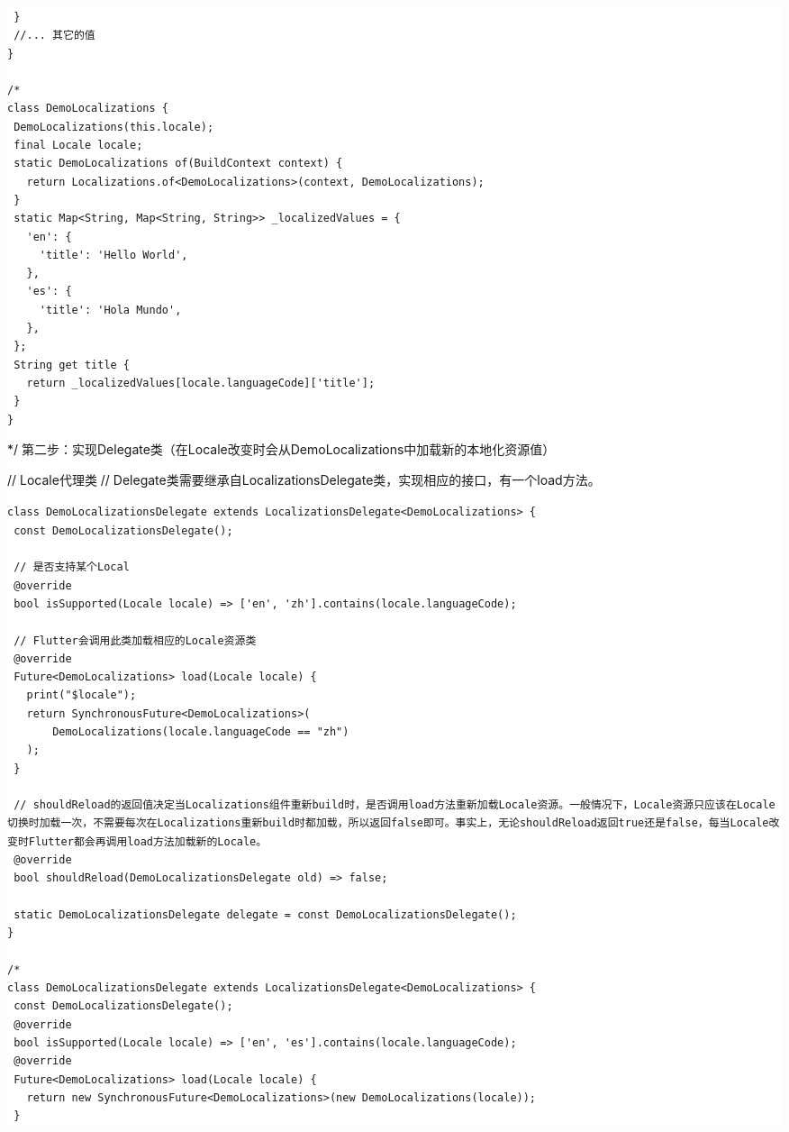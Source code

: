  ``` 
  }
  //... 其它的值  
}

/*
class DemoLocalizations {
  DemoLocalizations(this.locale);
  final Locale locale;
  static DemoLocalizations of(BuildContext context) {
    return Localizations.of<DemoLocalizations>(context, DemoLocalizations);
  }
  static Map<String, Map<String, String>> _localizedValues = {
    'en': {
      'title': 'Hello World',
    },
    'es': {
      'title': 'Hola Mundo',
    },
  };
  String get title {
    return _localizedValues[locale.languageCode]['title'];
  }
}
 ``` 
*/
第二步：实现Delegate类（在Locale改变时会从DemoLocalizations中加载新的本地化资源值）

// Locale代理类
// Delegate类需要继承自LocalizationsDelegate类，实现相应的接口，有一个load方法。
 ``` 
class DemoLocalizationsDelegate extends LocalizationsDelegate<DemoLocalizations> {
  const DemoLocalizationsDelegate();

  // 是否支持某个Local
  @override
  bool isSupported(Locale locale) => ['en', 'zh'].contains(locale.languageCode);

  // Flutter会调用此类加载相应的Locale资源类
  @override
  Future<DemoLocalizations> load(Locale locale) {
    print("$locale");
    return SynchronousFuture<DemoLocalizations>(
        DemoLocalizations(locale.languageCode == "zh")
    );
  }

  // shouldReload的返回值决定当Localizations组件重新build时，是否调用load方法重新加载Locale资源。一般情况下，Locale资源只应该在Locale切换时加载一次，不需要每次在Localizations重新build时都加载，所以返回false即可。事实上，无论shouldReload返回true还是false，每当Locale改变时Flutter都会再调用load方法加载新的Locale。
  @override
  bool shouldReload(DemoLocalizationsDelegate old) => false;

  static DemoLocalizationsDelegate delegate = const DemoLocalizationsDelegate();
}

/*
class DemoLocalizationsDelegate extends LocalizationsDelegate<DemoLocalizations> {
  const DemoLocalizationsDelegate();
  @override
  bool isSupported(Locale locale) => ['en', 'es'].contains(locale.languageCode);
  @override
  Future<DemoLocalizations> load(Locale locale) {
    return new SynchronousFuture<DemoLocalizations>(new DemoLocalizations(locale));
  }
 ```